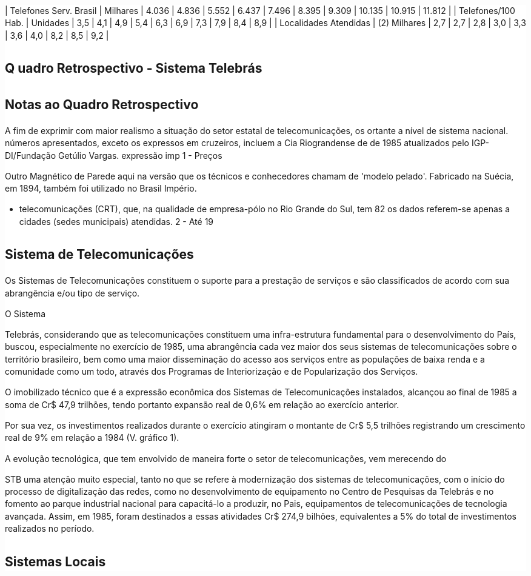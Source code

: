 | Telefones Serv. Brasil  | Milhares        | 4.036    | 4.836    | 5.552    | 6.437    | 7.496    | 8.395    | 9.309    | 10.135   | 10.915   | 11.812   |
| Telefones/100 Hab.      | Unidades        | 3,5      | 4,1      | 4,9      | 5,4      | 6,3      | 6,9      | 7,3      | 7,9      | 8,4      | 8,9      |
| Localidades Atendidas   | (2) Milhares    | 2,7      | 2,7      | 2,8      | 3,0      | 3,3      | 3,6      | 4,0      | 8,2      | 8,5      | 9,2      |

## Q uadro Retrospectivo - Sistema Telebrás

## Notas ao Quadro Retrospectivo

A fim de exprimir com maior realismo a situação do setor estatal de telecomunicações, os ortante a nível de sistema nacional. números apresentados, exceto os expressos em cruzeiros, incluem a Cia Riograndense de  de 1985 atualizados pelo IGP-DI/Fundação Getúlio Vargas. expressão imp 1 - Preços



Outro Magnético de Parede aqui na versão que os técnicos e conhecedores chamam de 'modelo pelado'. Fabricado na Suécia, em 1894, também foi utilizado no Brasil Império.

- telecomunicações (CRT), que, na qualidade de empresa-pólo no Rio Grande do  Sul,  tem 82 os dados referem-se apenas a cidades (sedes municipais) atendidas. 2 - Até 19



## Sistema de Telecomunicações

Os Sistemas de Telecomunicações constituem o suporte para a prestação de serviços e são classificados de acordo com sua abrangência e/ou tipo de serviço.

O Sistema

Telebrás, considerando que as telecomunicações constituem uma infra-estrutura fundamental para o desenvolvimento do País, buscou, especialmente no exercício de 1985, uma abrangência cada vez maior dos seus sistemas de telecomunicações sobre o território brasileiro, bem como uma maior disseminação do acesso aos serviços entre as populações de baixa renda e a comunidade como um todo, através dos Programas de Interiorização e de Popularização dos Serviços.

O imobilizado técnico que é a expressão econômica dos Sistemas de Telecomunicações instalados, alcançou ao final de 1985 a soma de Cr$ 47,9 trilhões, tendo portanto expansão real de 0,6% em relação ao exercício anterior.

Por sua vez, os investimentos realizados durante o exercício atingiram o montante de Cr$ 5,5 trilhões registrando um crescimento real de 9% em relação a 1984 (V. gráfico 1).

A evolução tecnológica, que tem envolvido de maneira forte o setor de telecomunicações, vem merecendo do



STB uma atenção muito especial, tanto no que se refere à modernização dos sistemas de telecomunicações, com o início do processo de digitalização das redes, como no desenvolvimento de equipamento no Centro de Pesquisas da Telebrás e no fomento ao parque industrial nacional para capacitá-lo a produzir, no Pais, equipamentos de telecomunicações de tecnologia avançada. Assim, em 1985, foram destinados a essas atividades Cr$ 274,9 bilhões, equivalentes a 5% do total de investimentos realizados no período.

## Sistemas Locais
